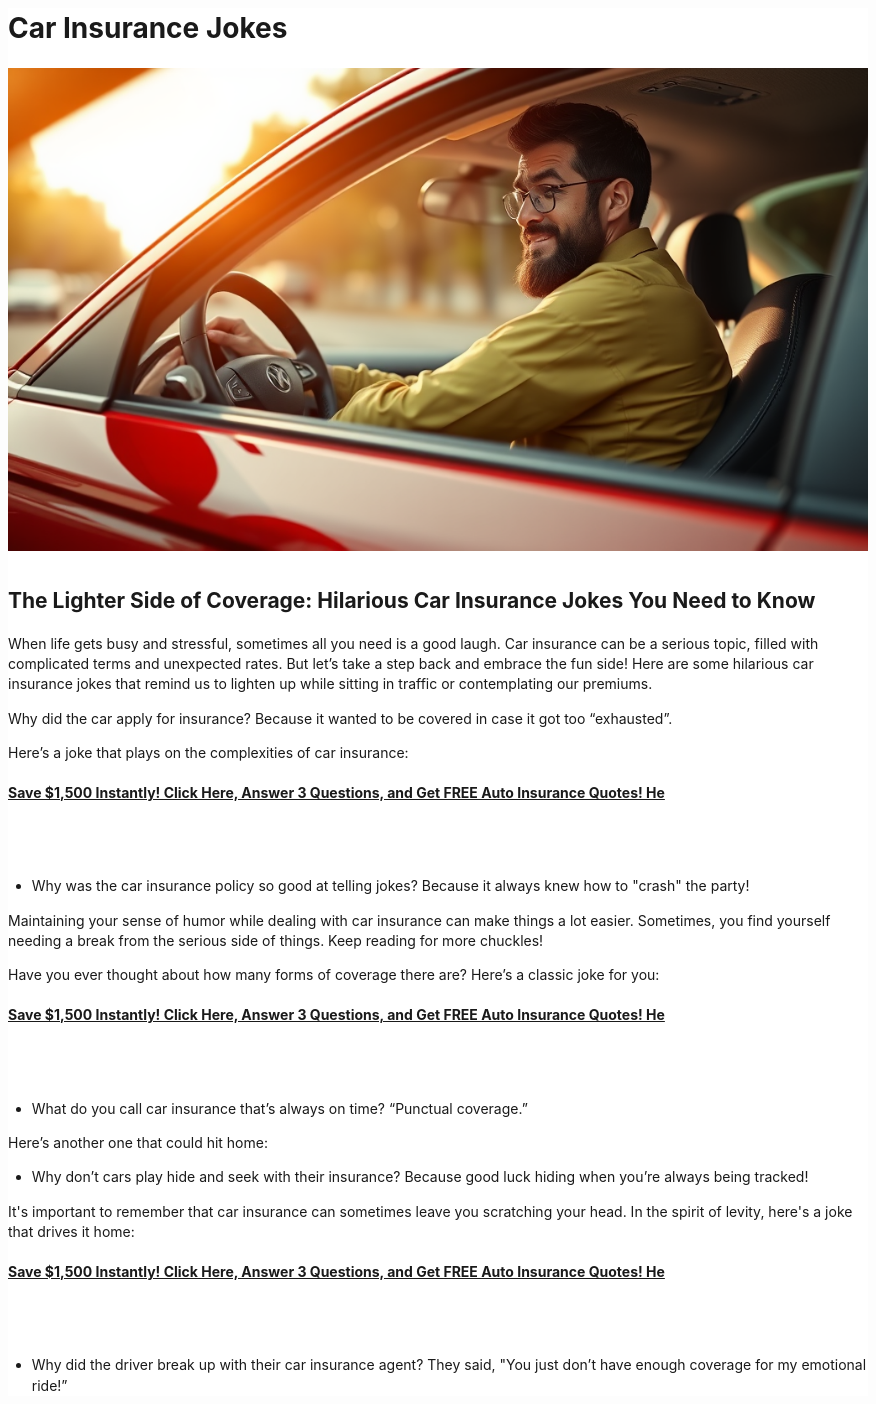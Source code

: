 <h1>Car Insurance Jokes</h2>
<p><img src="/images/Car-Insurance-Jokes-1742100460.png"></p>
<h2>The Lighter Side of Coverage: Hilarious Car Insurance Jokes You Need to Know</h2><p>When life gets busy and stressful, sometimes all you need is a good laugh. Car insurance can be a serious topic, filled with complicated terms and unexpected rates. But let’s take a step back and embrace the fun side! Here are some hilarious car insurance jokes that remind us to lighten up while sitting in traffic or contemplating our premiums.</p>
<p>Why did the car apply for insurance? Because it wanted to be covered in case it got too “exhausted”.</p>
<p>Here’s a joke that plays on the complexities of car insurance: </p>
<h4><a href="https://smartfinancial.com/get-fast-quote.html?aid=114079&cid=7425&form_type=3&phone_cid=default&lead_type_id=1">Save $1,500 Instantly! Click Here, Answer 3 Questions, and Get FREE Auto Insurance Quotes! He</a></h4><br><br><ul>
  <li>Why was the car insurance policy so good at telling jokes? Because it always knew how to "crash" the party!</li>
</ul>
<p>Maintaining your sense of humor while dealing with car insurance can make things a lot easier. Sometimes, you find yourself needing a break from the serious side of things. Keep reading for more chuckles!</p>
<p>Have you ever thought about how many forms of coverage there are? Here’s a classic joke for you:</p>
<h4><a href="https://smartfinancial.com/get-fast-quote.html?aid=114079&cid=7425&form_type=3&phone_cid=default&lead_type_id=1">Save $1,500 Instantly! Click Here, Answer 3 Questions, and Get FREE Auto Insurance Quotes! He</a></h4><br><br><ul>
  <li>What do you call car insurance that’s always on time? “Punctual coverage.”</li>
</ul>
<p>Here’s another one that could hit home:</p>
<ul>
  <li>Why don’t cars play hide and seek with their insurance? Because good luck hiding when you’re always being tracked!</li>
</ul>
<p>It's important to remember that car insurance can sometimes leave you scratching your head. In the spirit of levity, here's a joke that drives it home:</p>
<h4><a href="https://smartfinancial.com/get-fast-quote.html?aid=114079&cid=7425&form_type=3&phone_cid=default&lead_type_id=1">Save $1,500 Instantly! Click Here, Answer 3 Questions, and Get FREE Auto Insurance Quotes! He</a></h4><br><br><ul>
  <li>Why did the driver break up with their car insurance agent? They said, "You just don’t have enough coverage for my emotional ride!”</li>
</ul>